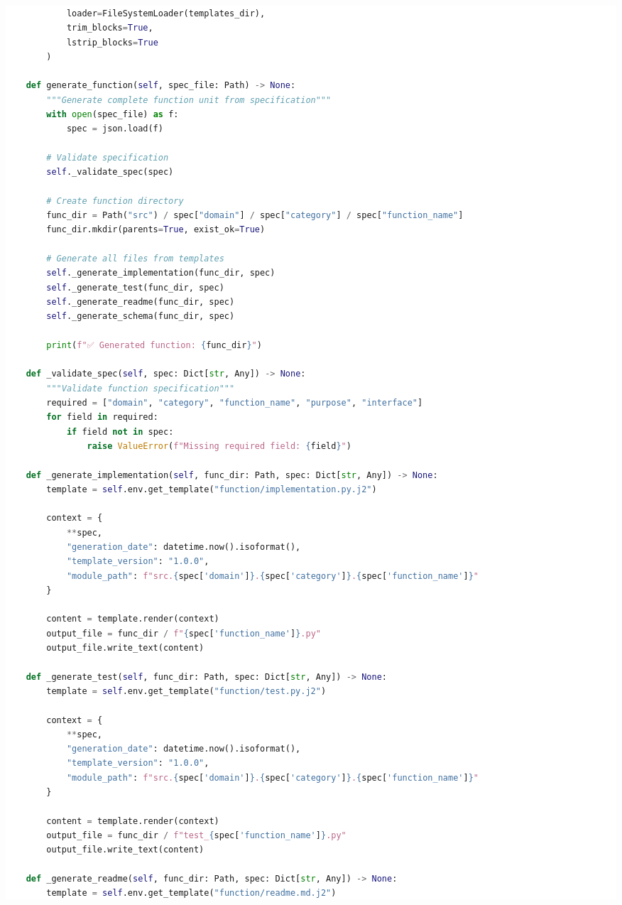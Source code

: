 ```python
            loader=FileSystemLoader(templates_dir),
            trim_blocks=True,
            lstrip_blocks=True
        )

    def generate_function(self, spec_file: Path) -> None:
        """Generate complete function unit from specification"""
        with open(spec_file) as f:
            spec = json.load(f)

        # Validate specification
        self._validate_spec(spec)

        # Create function directory
        func_dir = Path("src") / spec["domain"] / spec["category"] / spec["function_name"]
        func_dir.mkdir(parents=True, exist_ok=True)

        # Generate all files from templates
        self._generate_implementation(func_dir, spec)
        self._generate_test(func_dir, spec)
        self._generate_readme(func_dir, spec)
        self._generate_schema(func_dir, spec)

        print(f"✅ Generated function: {func_dir}")

    def _validate_spec(self, spec: Dict[str, Any]) -> None:
        """Validate function specification"""
        required = ["domain", "category", "function_name", "purpose", "interface"]
        for field in required:
            if field not in spec:
                raise ValueError(f"Missing required field: {field}")

    def _generate_implementation(self, func_dir: Path, spec: Dict[str, Any]) -> None:
        template = self.env.get_template("function/implementation.py.j2")

        context = {
            **spec,
            "generation_date": datetime.now().isoformat(),
            "template_version": "1.0.0",
            "module_path": f"src.{spec['domain']}.{spec['category']}.{spec['function_name']}"
        }

        content = template.render(context)
        output_file = func_dir / f"{spec['function_name']}.py"
        output_file.write_text(content)

    def _generate_test(self, func_dir: Path, spec: Dict[str, Any]) -> None:
        template = self.env.get_template("function/test.py.j2")

        context = {
            **spec,
            "generation_date": datetime.now().isoformat(),
            "template_version": "1.0.0",
            "module_path": f"src.{spec['domain']}.{spec['category']}.{spec['function_name']}"
        }

        content = template.render(context)
        output_file = func_dir / f"test_{spec['function_name']}.py"
        output_file.write_text(content)

    def _generate_readme(self, func_dir: Path, spec: Dict[str, Any]) -> None:
        template = self.env.get_template("function/readme.md.j2")

```